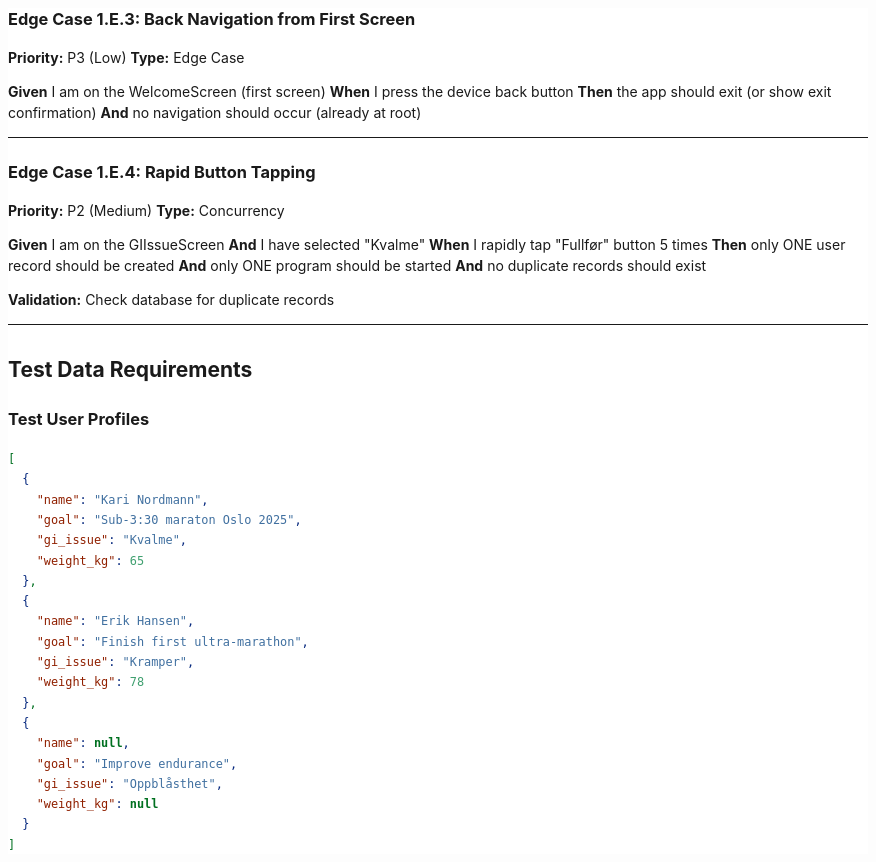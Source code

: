 
### Edge Case 1.E.3: Back Navigation from First Screen
**Priority:** P3 (Low)
**Type:** Edge Case

**Given** I am on the WelcomeScreen (first screen)
**When** I press the device back button
**Then** the app should exit (or show exit confirmation)
**And** no navigation should occur (already at root)

---

### Edge Case 1.E.4: Rapid Button Tapping
**Priority:** P2 (Medium)
**Type:** Concurrency

**Given** I am on the GIIssueScreen
**And** I have selected "Kvalme"
**When** I rapidly tap "Fullfør" button 5 times
**Then** only ONE user record should be created
**And** only ONE program should be started
**And** no duplicate records should exist

**Validation:** Check database for duplicate records

---

## Test Data Requirements

### Test User Profiles
```json
[
  {
    "name": "Kari Nordmann",
    "goal": "Sub-3:30 maraton Oslo 2025",
    "gi_issue": "Kvalme",
    "weight_kg": 65
  },
  {
    "name": "Erik Hansen",
    "goal": "Finish first ultra-marathon",
    "gi_issue": "Kramper",
    "weight_kg": 78
  },
  {
    "name": null,
    "goal": "Improve endurance",
    "gi_issue": "Oppblåsthet",
    "weight_kg": null
  }
]
```

